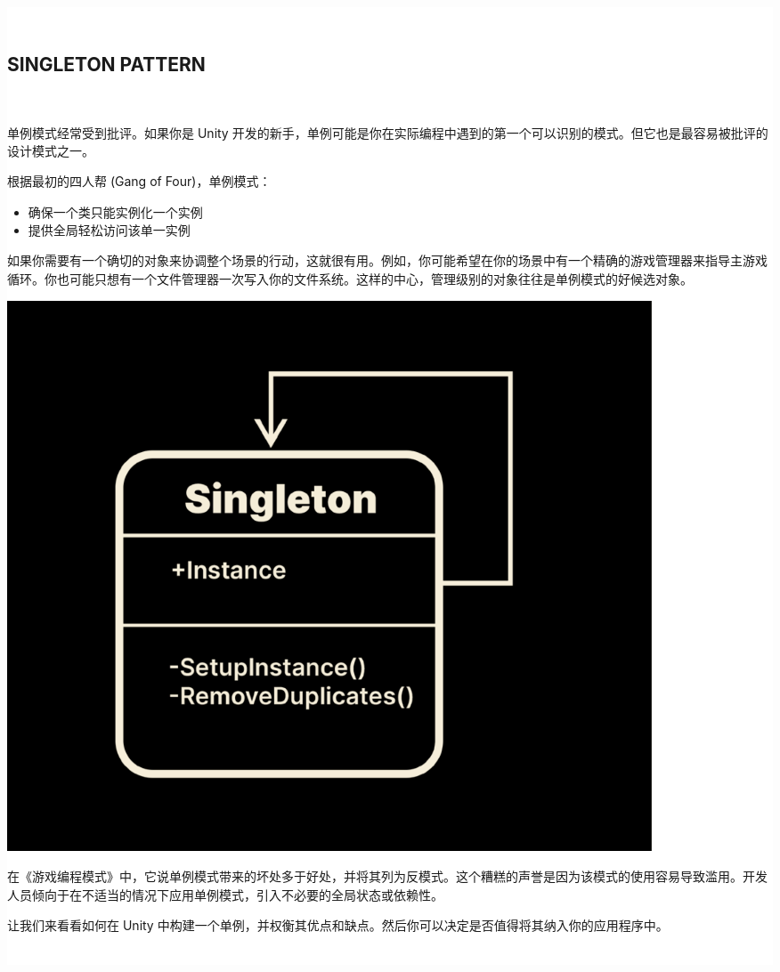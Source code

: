 <br>

##  SINGLETON PATTERN
<br>

单例模式经常受到批评。如果你是 Unity 开发的新手，单例可能是你在实际编程中遇到的第一个可以识别的模式。但它也是最容易被批评的设计模式之一。

根据最初的四人帮 (Gang of Four)，单例模式：

+ 确保一个类只能实例化一个实例
+ 提供全局轻松访问该单一实例

如果你需要有一个确切的对象来协调整个场景的行动，这就很有用。例如，你可能希望在你的场景中有一个精确的游戏管理器来指导主游戏循环。你也可能只想有一个文件管理器一次写入你的文件系统。这样的中心，管理级别的对象往往是单例模式的好候选对象。

![connect error](https://github.com/ruaruachou/LevelUpYourCodeWithGameProgammingplifiedChinesePatterns-Sim/blob/main/Pictures/23.png?raw=true)


在《游戏编程模式》中，它说单例模式带来的坏处多于好处，并将其列为反模式。这个糟糕的声誉是因为该模式的使用容易导致滥用。开发人员倾向于在不适当的情况下应用单例模式，引入不必要的全局状态或依赖性。

让我们来看看如何在 Unity 中构建一个单例，并权衡其优点和缺点。然后你可以决定是否值得将其纳入你的应用程序中。

<br>  
